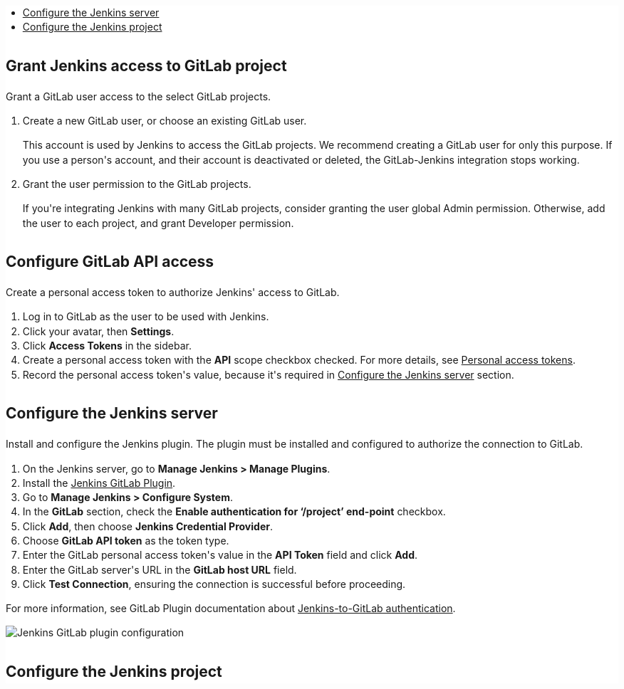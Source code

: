 - [Configure the Jenkins server](#configure-the-jenkins-server)
- [Configure the Jenkins project](#configure-the-jenkins-project)

## Grant Jenkins access to GitLab project

Grant a GitLab user access to the select GitLab projects.

1. Create a new GitLab user, or choose an existing GitLab user.

   This account is used by Jenkins to access the GitLab projects. We recommend creating a GitLab
   user for only this purpose. If you use a person's account, and their account is deactivated or
   deleted, the GitLab-Jenkins integration stops working.

1. Grant the user permission to the GitLab projects.

   If you're integrating Jenkins with many GitLab projects, consider granting the user global
   Admin permission. Otherwise, add the user to each project, and grant Developer permission.

## Configure GitLab API access

Create a personal access token to authorize Jenkins' access to GitLab.

1. Log in to GitLab as the user to be used with Jenkins.
1. Click your avatar, then **Settings**.
1. Click **Access Tokens** in the sidebar.
1. Create a personal access token with the **API** scope checkbox checked. For more details, see
   [Personal access tokens](../user/profile/personal_access_tokens.md).
1. Record the personal access token's value, because it's required in [Configure the Jenkins server](#configure-the-jenkins-server) section.

## Configure the Jenkins server

Install and configure the Jenkins plugin. The plugin must be installed and configured to
authorize the connection to GitLab.

1. On the Jenkins server, go to **Manage Jenkins > Manage Plugins**.
1. Install the [Jenkins GitLab Plugin](https://wiki.jenkins.io/display/JENKINS/GitLab+Plugin).
1. Go to **Manage Jenkins > Configure System**.
1. In the **GitLab** section, check the **Enable authentication for ‘/project’ end-point** checkbox.
1. Click **Add**, then choose **Jenkins Credential Provider**.
1. Choose **GitLab API token** as the token type.
1. Enter the GitLab personal access token's value in the **API Token** field and click **Add**.
1. Enter the GitLab server's URL in the **GitLab host URL** field.
1. Click **Test Connection**, ensuring the connection is successful before proceeding.

For more information, see GitLab Plugin documentation about
[Jenkins-to-GitLab authentication](https://github.com/jenkinsci/gitlab-plugin#jenkins-to-gitlab-authentication).

![Jenkins GitLab plugin configuration](img/jenkins_gitlab_plugin_config.png)

## Configure the Jenkins project
